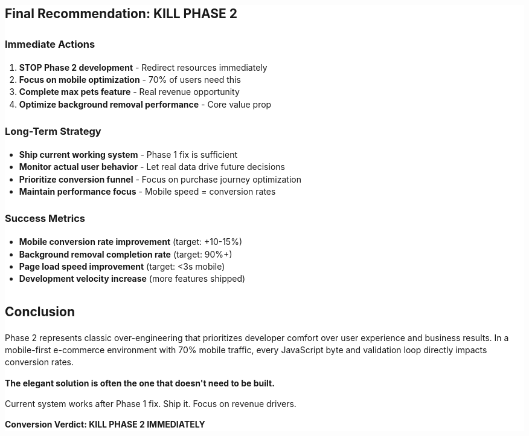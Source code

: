 ## Final Recommendation: KILL PHASE 2

### Immediate Actions
1. **STOP Phase 2 development** - Redirect resources immediately
2. **Focus on mobile optimization** - 70% of users need this
3. **Complete max pets feature** - Real revenue opportunity
4. **Optimize background removal performance** - Core value prop

### Long-Term Strategy
- **Ship current working system** - Phase 1 fix is sufficient
- **Monitor actual user behavior** - Let real data drive future decisions
- **Prioritize conversion funnel** - Focus on purchase journey optimization
- **Maintain performance focus** - Mobile speed = conversion rates

### Success Metrics
- **Mobile conversion rate improvement** (target: +10-15%)
- **Background removal completion rate** (target: 90%+)
- **Page load speed improvement** (target: <3s mobile)
- **Development velocity increase** (more features shipped)

## Conclusion

Phase 2 represents classic over-engineering that prioritizes developer comfort over user experience and business results. In a mobile-first e-commerce environment with 70% mobile traffic, every JavaScript byte and validation loop directly impacts conversion rates.

**The elegant solution is often the one that doesn't need to be built.**

Current system works after Phase 1 fix. Ship it. Focus on revenue drivers.

**Conversion Verdict: KILL PHASE 2 IMMEDIATELY**